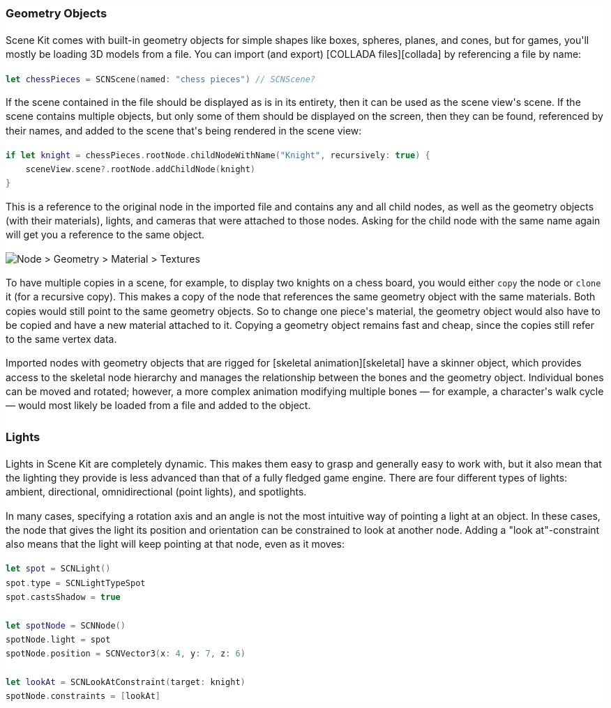 
### Geometry Objects

Scene Kit comes with built-in geometry objects for simple shapes like boxes, spheres, planes, and cones, but for games, you'll mostly be loading 3D models from a file. You can import (and export) [COLLADA files][collada] by referencing a file by name:

```swift
let chessPieces = SCNScene(named: "chess pieces") // SCNScene?
```

If the scene contained in the file should be displayed as is in its entirety, then it can be used as the scene view's scene. If the scene contains multiple objects, but only some of them should be displayed on the screen, then they can be found, referenced by their names, and added to the scene that's being rendered in the scene view:

```swift
if let knight = chessPieces.rootNode.childNodeWithName("Knight", recursively: true) {
    sceneView.scene?.rootNode.addChildNode(knight)
}
```

This is a reference to the original node in the imported file and contains any and all child nodes, as well as the geometry objects (with their materials), lights, and cameras that were attached to those nodes. Asking for the child node with the same name again will get you a reference to the same object. 

![Node > Geometry > Material > Textures](/images/issue-18/textures.png)

To have multiple copies in a scene, for example, to display two knights on a chess board, you would either `copy` the node or `clone` it (for a recursive copy). This makes a copy of the node that references the same geometry object with the same materials. Both copies would still point to the same geometry objects. So to change one piece's material, the geometry object would also have to be copied and have a new material attached to it. Copying a geometry object remains fast and cheap, since the copies still refer to the same vertex data. 

Imported nodes with geometry objects that are rigged for [skeletal animation][skeletal] have a skinner object, which provides access to the skeletal node hierarchy and manages the relationship between the bones and the geometry object. Individual bones can be moved and rotated; however, a more complex animation modifying multiple bones — for example, a character's walk cycle — would most likely be loaded from a file and added to the object.

### Lights

Lights in Scene Kit are completely dynamic. This makes them easy to grasp and generally easy to work with, but it also mean that the lighting they provide is less advanced than that of a fully fledged game engine. There are four different types of lights: ambient, directional, omnidirectional (point lights), and spotlights. 

In many cases, specifying a rotation axis and an angle is not the most intuitive way of pointing a light at an object. In these cases, the node that gives the light its position and orientation can be constrained to look at another node. Adding a "look at"-constraint also means that the light will keep pointing at that node, even as it moves:

```swift
let spot = SCNLight()
spot.type = SCNLightTypeSpot
spot.castsShadow = true

let spotNode = SCNNode()
spotNode.light = spot
spotNode.position = SCNVector3(x: 4, y: 7, z: 6)

let lookAt = SCNLookAtConstraint(target: knight)
spotNode.constraints = [lookAt]
```


[^name]: A hierarchy of nodes like this is commonly called a _scene graph_ in 3D graphics. That's one explanation for the name Scene Kit.
[^twoScenes]: Yes, having two very similar APIs with two very similar concepts (scenes, nodes, constrains, etc. exist in both Scene Kit and Sprite Kit) can get confusing.
[collada]: https://en.wikipedia.org/wiki/COLLADA
[skeletal]: https://en.wikipedia.org/wiki/Skeletal_animation
[opengl1]: https://www.opengl.org/documentation/specs/version1.1/glspec1.1/node30.html#SECTION005130000000000000000
[glsl]: https://en.wikipedia.org/wiki/OpenGL_Shading_Language
[dof]: https://en.wikipedia.org/wiki/Depth_of_field
[uniform]: https://www.opengl.org/wiki/Uniform_(GLSL)
[deferred]: https://en.wikipedia.org/wiki/Deferred_shading
[wwdc game]: https://developer.apple.com/videos/wwdc/2014/?id=610
[bananas]: https://developer.apple.com/library/ios/samplecode/Bananas/Introduction/Intro.html
[technique]: https://developer.apple.com/library/ios/documentation/SceneKit/Reference/SCNTechnique_Class/index.html
[wwdc 13]: https://developer.apple.com/videos/wwdc/2013/?id=500
[wwdc 14]: https://developer.apple.com/videos/wwdc/2014/?id=609
[book]: http://scenekitbook.com